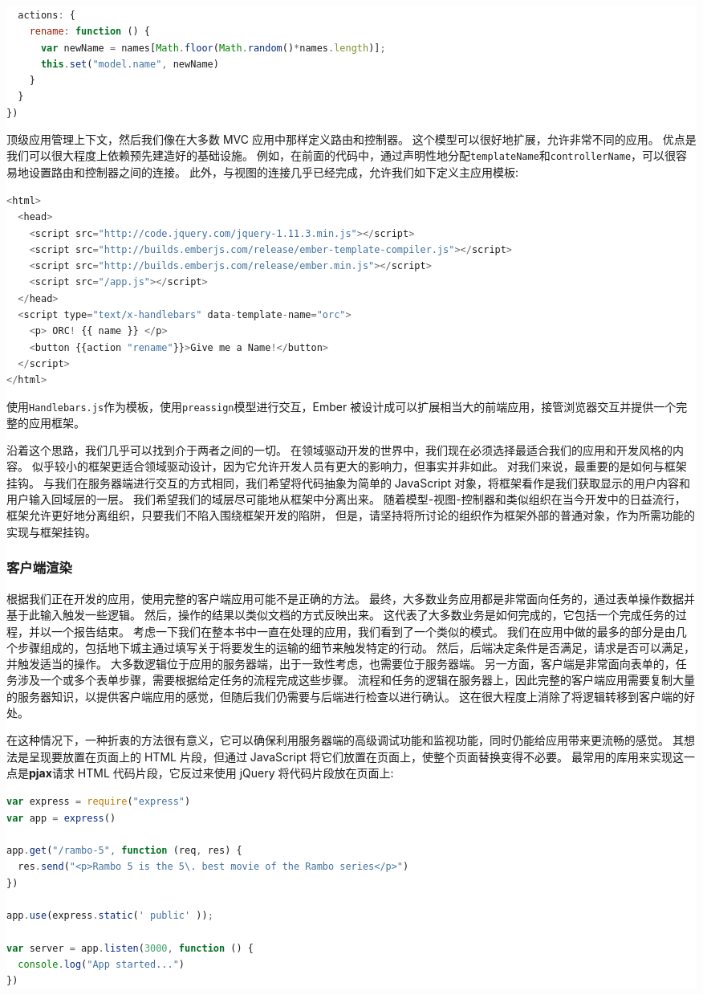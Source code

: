```js
  actions: {
    rename: function () {
      var newName = names[Math.floor(Math.random()*names.length)];
      this.set("model.name", newName)
    }
  }
})
```

顶级应用管理上下文，然后我们像在大多数 MVC 应用中那样定义路由和控制器。 这个模型可以很好地扩展，允许非常不同的应用。 优点是我们可以很大程度上依赖预先建造好的基础设施。 例如，在前面的代码中，通过声明性地分配`templateName`和`controllerName`，可以很容易地设置路由和控制器之间的连接。 此外，与视图的连接几乎已经完成，允许我们如下定义主应用模板:

```js
<html>
  <head>
    <script src="http://code.jquery.com/jquery-1.11.3.min.js"></script>
    <script src="http://builds.emberjs.com/release/ember-template-compiler.js"></script>
    <script src="http://builds.emberjs.com/release/ember.min.js"></script>
    <script src="/app.js"></script>
  </head>
  <script type="text/x-handlebars" data-template-name="orc">
    <p> ORC! {{ name }} </p>
    <button {{action "rename"}}>Give me a Name!</button>
  </script>
</html>
```

使用`Handlebars.js`作为模板，使用`preassign`模型进行交互，Ember 被设计成可以扩展相当大的前端应用，接管浏览器交互并提供一个完整的应用框架。

沿着这个思路，我们几乎可以找到介于两者之间的一切。 在领域驱动开发的世界中，我们现在必须选择最适合我们的应用和开发风格的内容。 似乎较小的框架更适合领域驱动设计，因为它允许开发人员有更大的影响力，但事实并非如此。 对我们来说，最重要的是如何与框架挂钩。 与我们在服务器端进行交互的方式相同，我们希望将代码抽象为简单的 JavaScript 对象，将框架看作是我们获取显示的用户内容和用户输入回域层的一层。 我们希望我们的域层尽可能地从框架中分离出来。 随着模型-视图-控制器和类似组织在当今开发中的日益流行，框架允许更好地分离组织，只要我们不陷入围绕框架开发的陷阱， 但是，请坚持将所讨论的组织作为框架外部的普通对象，作为所需功能的实现与框架挂钩。

### 客户端渲染

根据我们正在开发的应用，使用完整的客户端应用可能不是正确的方法。 最终，大多数业务应用都是非常面向任务的，通过表单操作数据并基于此输入触发一些逻辑。 然后，操作的结果以类似文档的方式反映出来。 这代表了大多数业务是如何完成的，它包括一个完成任务的过程，并以一个报告结束。 考虑一下我们在整本书中一直在处理的应用，我们看到了一个类似的模式。 我们在应用中做的最多的部分是由几个步骤组成的，包括地下城主通过填写关于将要发生的运输的细节来触发特定的行动。 然后，后端决定条件是否满足，请求是否可以满足，并触发适当的操作。 大多数逻辑位于应用的服务器端，出于一致性考虑，也需要位于服务器端。 另一方面，客户端是非常面向表单的，任务涉及一个或多个表单步骤，需要根据给定任务的流程完成这些步骤。 流程和任务的逻辑在服务器上，因此完整的客户端应用需要复制大量的服务器知识，以提供客户端应用的感觉，但随后我们仍需要与后端进行检查以进行确认。 这在很大程度上消除了将逻辑转移到客户端的好处。

在这种情况下，一种折衷的方法很有意义，它可以确保利用服务器端的高级调试功能和监视功能，同时仍能给应用带来更流畅的感觉。 其想法是呈现要放置在页面上的 HTML 片段，但通过 JavaScript 将它们放置在页面上，使整个页面替换变得不必要。 最常用的库用来实现这一点是**pjax**请求 HTML 代码片段，它反过来使用 jQuery 将代码片段放在页面上:

```js
var express = require("express")
var app = express()

app.get("/rambo-5", function (req, res) {
  res.send("<p>Rambo 5 is the 5\. best movie of the Rambo series</p>")
})

app.use(express.static(' public' ));

var server = app.listen(3000, function () {
  console.log("App started...")
})
```
